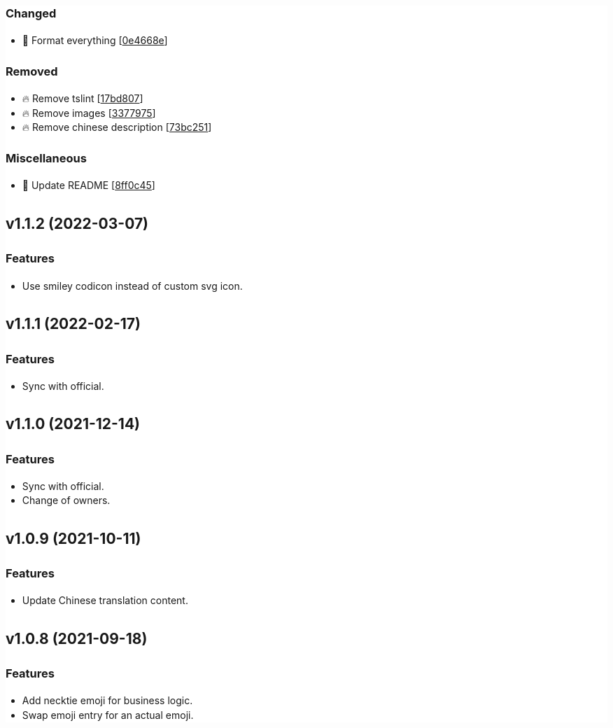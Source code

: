 ### Changed

-   🎨 Format everything [[0e4668e](https://github.com/harastaivan/gitmoji-linked-commits/commit/0e4668e22f431f15a11b8dfd7a72ee0ad76a33e1)]

### Removed

-   🔥 Remove tslint [[17bd807](https://github.com/harastaivan/gitmoji-linked-commits/commit/17bd80785ef0b7772b4170cd78f47fc162496726)]
-   🔥 Remove images [[3377975](https://github.com/harastaivan/gitmoji-linked-commits/commit/33779752e268bdbae231bddac4ebb855ac5903d7)]
-   🔥 Remove chinese description [[73bc251](https://github.com/harastaivan/gitmoji-linked-commits/commit/73bc251386a91338d64a963f548609b5f43bddd4)]

### Miscellaneous

-   📝 Update README [[8ff0c45](https://github.com/harastaivan/gitmoji-linked-commits/commit/8ff0c45cafc3ffaa054af915eb0f610a6d4dc688)]

## v1.1.2 (2022-03-07)

### Features

-   Use smiley codicon instead of custom svg icon.

## v1.1.1 (2022-02-17)

### Features

-   Sync with official.

## v1.1.0 (2021-12-14)

### Features

-   Sync with official.
-   Change of owners.

## v1.0.9 (2021-10-11)

### Features

-   Update Chinese translation content.

## v1.0.8 (2021-09-18)

### Features

-   Add necktie emoji for business logic.
-   Swap emoji entry for an actual emoji.
